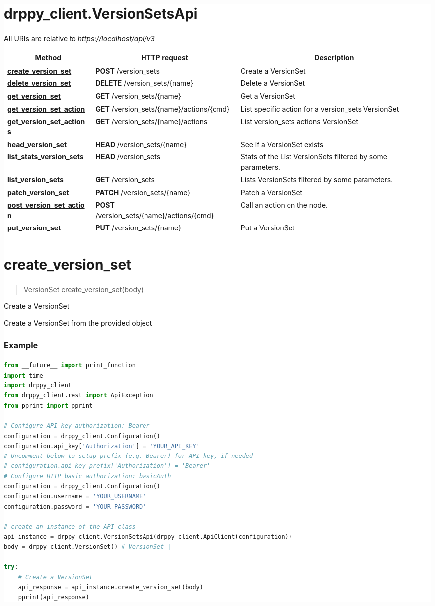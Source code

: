 # drppy_client.VersionSetsApi

All URIs are relative to *https://localhost/api/v3*

Method | HTTP request | Description
------------- | ------------- | -------------
[**create_version_set**](VersionSetsApi.md#create_version_set) | **POST** /version_sets | Create a VersionSet
[**delete_version_set**](VersionSetsApi.md#delete_version_set) | **DELETE** /version_sets/{name} | Delete a VersionSet
[**get_version_set**](VersionSetsApi.md#get_version_set) | **GET** /version_sets/{name} | Get a VersionSet
[**get_version_set_action**](VersionSetsApi.md#get_version_set_action) | **GET** /version_sets/{name}/actions/{cmd} | List specific action for a version_sets VersionSet
[**get_version_set_actions**](VersionSetsApi.md#get_version_set_actions) | **GET** /version_sets/{name}/actions | List version_sets actions VersionSet
[**head_version_set**](VersionSetsApi.md#head_version_set) | **HEAD** /version_sets/{name} | See if a VersionSet exists
[**list_stats_version_sets**](VersionSetsApi.md#list_stats_version_sets) | **HEAD** /version_sets | Stats of the List VersionSets filtered by some parameters.
[**list_version_sets**](VersionSetsApi.md#list_version_sets) | **GET** /version_sets | Lists VersionSets filtered by some parameters.
[**patch_version_set**](VersionSetsApi.md#patch_version_set) | **PATCH** /version_sets/{name} | Patch a VersionSet
[**post_version_set_action**](VersionSetsApi.md#post_version_set_action) | **POST** /version_sets/{name}/actions/{cmd} | Call an action on the node.
[**put_version_set**](VersionSetsApi.md#put_version_set) | **PUT** /version_sets/{name} | Put a VersionSet


# **create_version_set**
> VersionSet create_version_set(body)

Create a VersionSet

Create a VersionSet from the provided object

### Example
```python
from __future__ import print_function
import time
import drppy_client
from drppy_client.rest import ApiException
from pprint import pprint

# Configure API key authorization: Bearer
configuration = drppy_client.Configuration()
configuration.api_key['Authorization'] = 'YOUR_API_KEY'
# Uncomment below to setup prefix (e.g. Bearer) for API key, if needed
# configuration.api_key_prefix['Authorization'] = 'Bearer'
# Configure HTTP basic authorization: basicAuth
configuration = drppy_client.Configuration()
configuration.username = 'YOUR_USERNAME'
configuration.password = 'YOUR_PASSWORD'

# create an instance of the API class
api_instance = drppy_client.VersionSetsApi(drppy_client.ApiClient(configuration))
body = drppy_client.VersionSet() # VersionSet | 

try:
    # Create a VersionSet
    api_response = api_instance.create_version_set(body)
    pprint(api_response)
```